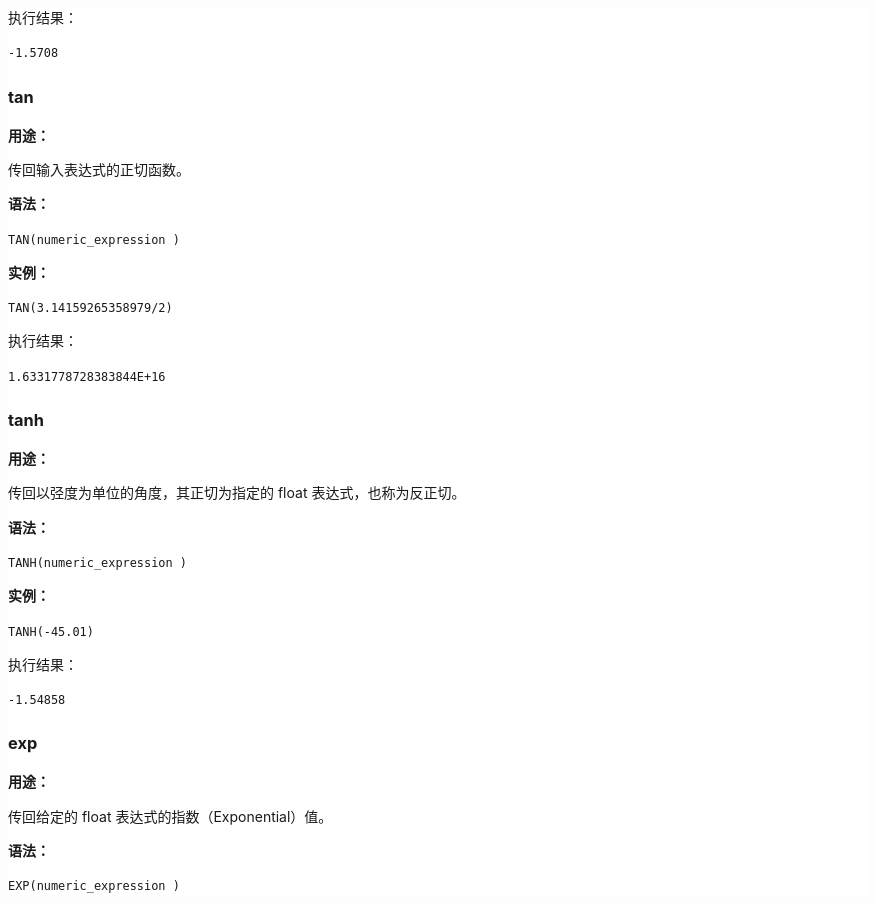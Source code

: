 执行结果：

```
-1.5708
```

### tan

**用途：**

传回输入表达式的正切函数。

**语法：**

```
TAN(numeric_expression )
```

**实例：**

```
TAN(3.14159265358979/2)
```

执行结果：

```
1.6331778728383844E+16
```

### tanh

**用途：**

传回以弪度为单位的角度，其正切为指定的 float 表达式，也称为反正切。

**语法：**

```
TANH(numeric_expression )
```

**实例：**

```
TANH(-45.01)
```

执行结果：

```
-1.54858
```

### exp

**用途：**

传回给定的 float 表达式的指数（Exponential）值。

**语法：**

```
EXP(numeric_expression )
```
